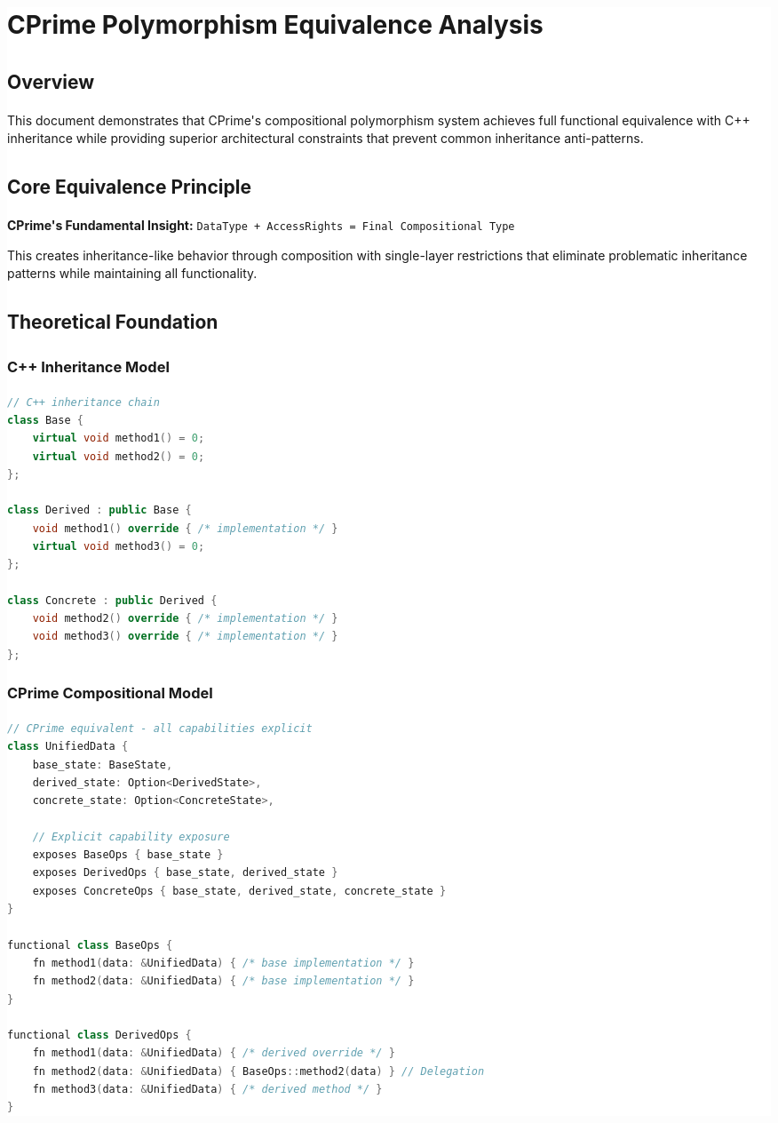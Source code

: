 # CPrime Polymorphism Equivalence Analysis

## Overview

This document demonstrates that CPrime's compositional polymorphism system achieves full functional equivalence with C++ inheritance while providing superior architectural constraints that prevent common inheritance anti-patterns.

## Core Equivalence Principle

**CPrime's Fundamental Insight:** `DataType + AccessRights = Final Compositional Type`

This creates inheritance-like behavior through composition with single-layer restrictions that eliminate problematic inheritance patterns while maintaining all functionality.

## Theoretical Foundation

### C++ Inheritance Model

```cpp
// C++ inheritance chain
class Base {
    virtual void method1() = 0;
    virtual void method2() = 0;
};

class Derived : public Base {
    void method1() override { /* implementation */ }
    virtual void method3() = 0;
};

class Concrete : public Derived {
    void method2() override { /* implementation */ }
    void method3() override { /* implementation */ }
};
```

### CPrime Compositional Model

```cpp
// CPrime equivalent - all capabilities explicit
class UnifiedData {
    base_state: BaseState,
    derived_state: Option<DerivedState>,
    concrete_state: Option<ConcreteState>,
    
    // Explicit capability exposure
    exposes BaseOps { base_state }
    exposes DerivedOps { base_state, derived_state }
    exposes ConcreteOps { base_state, derived_state, concrete_state }
}

functional class BaseOps {
    fn method1(data: &UnifiedData) { /* base implementation */ }
    fn method2(data: &UnifiedData) { /* base implementation */ }
}

functional class DerivedOps {
    fn method1(data: &UnifiedData) { /* derived override */ }
    fn method2(data: &UnifiedData) { BaseOps::method2(data) } // Delegation
    fn method3(data: &UnifiedData) { /* derived method */ }
}
```